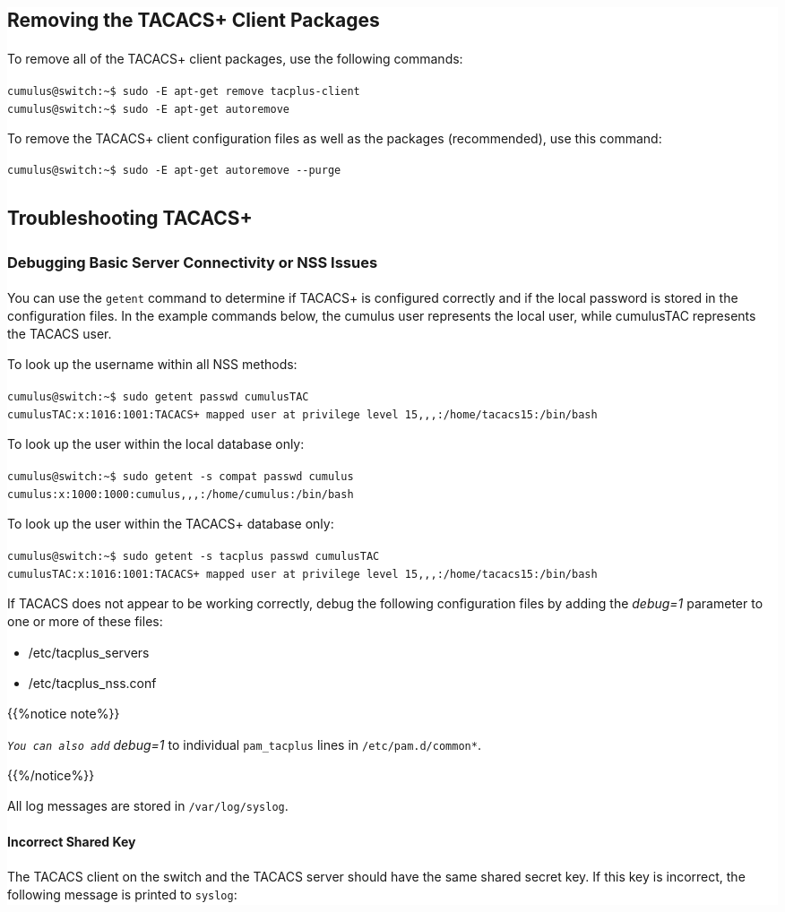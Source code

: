 ## <span>Removing the TACACS+ Client Packages</span>

To remove all of the TACACS+ client packages, use the following
commands:

    cumulus@switch:~$ sudo -E apt-get remove tacplus-client
    cumulus@switch:~$ sudo -E apt-get autoremove

To remove the TACACS+ client configuration files as well as the packages
(recommended), use this command:

    cumulus@switch:~$ sudo -E apt-get autoremove --purge

## <span>Troubleshooting TACACS+</span>

### <span>Debugging Basic Server Connectivity or NSS Issues</span>

You can use the `getent` command to determine if TACACS+ is configured
correctly and if the local password is stored in the configuration
files. In the example commands below, the cumulus user represents the
local user, while cumulusTAC represents the TACACS user.

To look up the username within all NSS methods:

    cumulus@switch:~$ sudo getent passwd cumulusTAC
    cumulusTAC:x:1016:1001:TACACS+ mapped user at privilege level 15,,,:/home/tacacs15:/bin/bash

To look up the user within the local database only:

    cumulus@switch:~$ sudo getent -s compat passwd cumulus
    cumulus:x:1000:1000:cumulus,,,:/home/cumulus:/bin/bash

To look up the user within the TACACS+ database only:

    cumulus@switch:~$ sudo getent -s tacplus passwd cumulusTAC
    cumulusTAC:x:1016:1001:TACACS+ mapped user at privilege level 15,,,:/home/tacacs15:/bin/bash

If TACACS does not appear to be working correctly, debug the following
configuration files by adding the *debug=1* parameter to one or more of
these files:

  - /etc/tacplus\_servers

  - /etc/tacplus\_nss.conf

{{%notice note%}}

*`You can also add` debug=1* to individual `pam_tacplus` lines in
`/etc/pam.d/common*`.

{{%/notice%}}

All log messages are stored in `/var/log/syslog`.

#### <span>Incorrect Shared Key</span>

The TACACS client on the switch and the TACACS server should have the
same shared secret key. If this key is incorrect, the following message
is printed to `syslog`:
